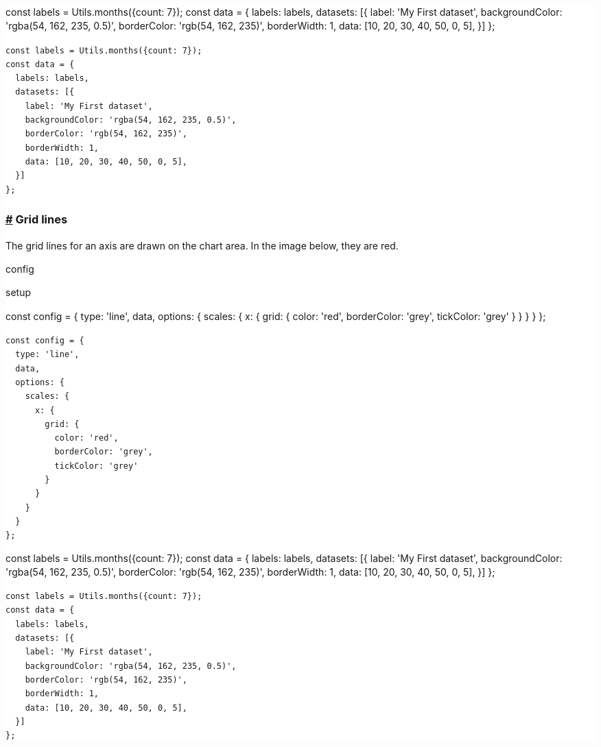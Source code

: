 const labels = Utils.months({count: 7}); const data = { labels: labels, datasets: \[{ label: 'My First dataset', backgroundColor: 'rgba(54, 162, 235, 0.5)', borderColor: 'rgb(54, 162, 235)', borderWidth: 1, data: \[10, 20, 30, 40, 50, 0, 5\], }\] };

    const labels = Utils.months({count: 7});
    const data = {
      labels: labels,
      datasets: [{
        label: 'My First dataset',
        backgroundColor: 'rgba(54, 162, 235, 0.5)',
        borderColor: 'rgb(54, 162, 235)',
        borderWidth: 1,
        data: [10, 20, 30, 40, 50, 0, 5],
      }]
    };

### <a href="#grid-lines" class="header-anchor">#</a> Grid lines

The grid lines for an axis are drawn on the chart area. In the image below, they are red.

config

setup

<a href="https://github.com/chartjs/Chart.js/blob/master/docs/axes/cartesian/index.md" class="code-editor-tool fab fa-github fa-lg" title="View on GitHub"></a>

const config = { type: 'line', data, options: { scales: { x: { grid: { color: 'red', borderColor: 'grey', tickColor: 'grey' } } } } };

    const config = {
      type: 'line',
      data,
      options: {
        scales: {
          x: {
            grid: {
              color: 'red',
              borderColor: 'grey',
              tickColor: 'grey'
            }
          }
        }
      }
    };

const labels = Utils.months({count: 7}); const data = { labels: labels, datasets: \[{ label: 'My First dataset', backgroundColor: 'rgba(54, 162, 235, 0.5)', borderColor: 'rgb(54, 162, 235)', borderWidth: 1, data: \[10, 20, 30, 40, 50, 0, 5\], }\] };

    const labels = Utils.months({count: 7});
    const data = {
      labels: labels,
      datasets: [{
        label: 'My First dataset',
        backgroundColor: 'rgba(54, 162, 235, 0.5)',
        borderColor: 'rgb(54, 162, 235)',
        borderWidth: 1,
        data: [10, 20, 30, 40, 50, 0, 5],
      }]
    };
